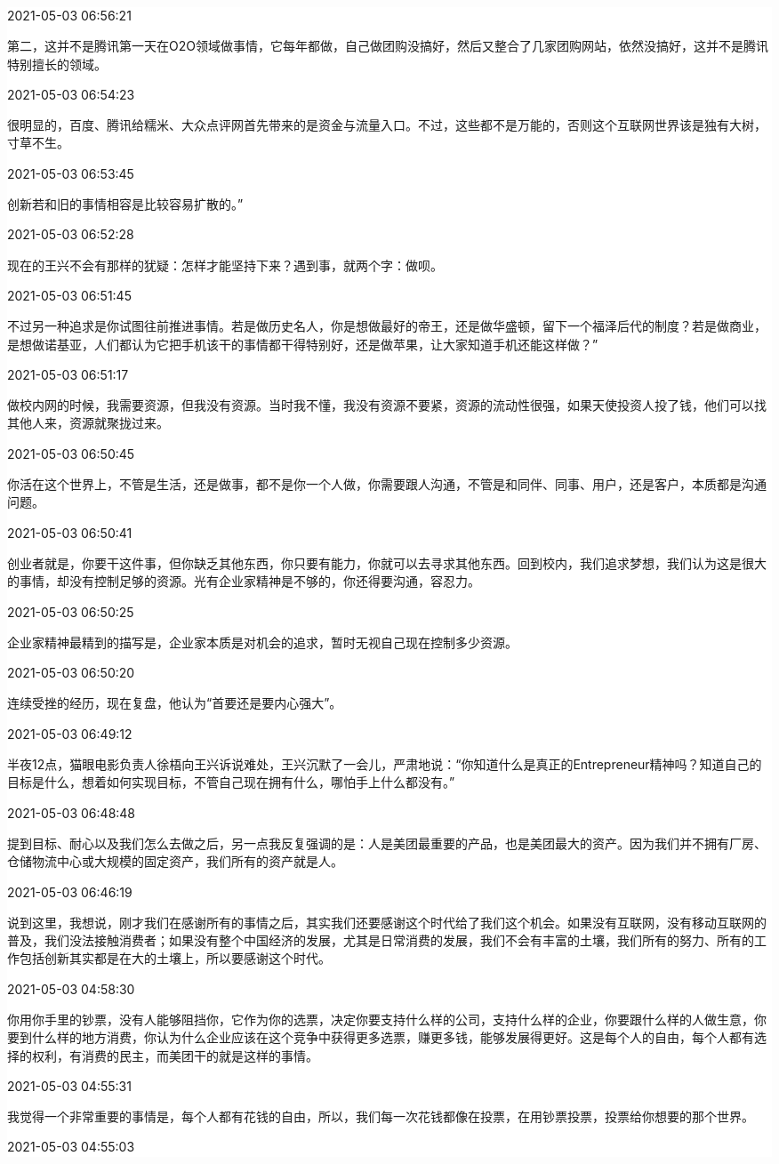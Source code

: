 2021-05-03 06:56:21

第二，这并不是腾讯第一天在O2O领域做事情，它每年都做，自己做团购没搞好，然后又整合了几家团购网站，依然没搞好，这并不是腾讯特别擅长的领域。

2021-05-03 06:54:23

很明显的，百度、腾讯给糯米、大众点评网首先带来的是资金与流量入口。不过，这些都不是万能的，否则这个互联网世界该是独有大树，寸草不生。

2021-05-03 06:53:45

创新若和旧的事情相容是比较容易扩散的。”

2021-05-03 06:52:28

现在的王兴不会有那样的犹疑：怎样才能坚持下来？遇到事，就两个字：做呗。

2021-05-03 06:51:45

不过另一种追求是你试图往前推进事情。若是做历史名人，你是想做最好的帝王，还是做华盛顿，留下一个福泽后代的制度？若是做商业，是想做诺基亚，人们都认为它把手机该干的事情都干得特别好，还是做苹果，让大家知道手机还能这样做？”

2021-05-03 06:51:17

做校内网的时候，我需要资源，但我没有资源。当时我不懂，我没有资源不要紧，资源的流动性很强，如果天使投资人投了钱，他们可以找其他人来，资源就聚拢过来。

2021-05-03 06:50:45

你活在这个世界上，不管是生活，还是做事，都不是你一个人做，你需要跟人沟通，不管是和同伴、同事、用户，还是客户，本质都是沟通问题。

2021-05-03 06:50:41

创业者就是，你要干这件事，但你缺乏其他东西，你只要有能力，你就可以去寻求其他东西。回到校内，我们追求梦想，我们认为这是很大的事情，却没有控制足够的资源。光有企业家精神是不够的，你还得要沟通，容忍力。

2021-05-03 06:50:25

企业家精神最精到的描写是，企业家本质是对机会的追求，暂时无视自己现在控制多少资源。

2021-05-03 06:50:20

连续受挫的经历，现在复盘，他认为“首要还是要内心强大”。

2021-05-03 06:49:12

半夜12点，猫眼电影负责人徐梧向王兴诉说难处，王兴沉默了一会儿，严肃地说：“你知道什么是真正的Entrepreneur精神吗？知道自己的目标是什么，想着如何实现目标，不管自己现在拥有什么，哪怕手上什么都没有。”

2021-05-03 06:48:48

提到目标、耐心以及我们怎么去做之后，另一点我反复强调的是：人是美团最重要的产品，也是美团最大的资产。因为我们并不拥有厂房、仓储物流中心或大规模的固定资产，我们所有的资产就是人。

2021-05-03 06:46:19

说到这里，我想说，刚才我们在感谢所有的事情之后，其实我们还要感谢这个时代给了我们这个机会。如果没有互联网，没有移动互联网的普及，我们没法接触消费者；如果没有整个中国经济的发展，尤其是日常消费的发展，我们不会有丰富的土壤，我们所有的努力、所有的工作包括创新其实都是在大的土壤上，所以要感谢这个时代。

2021-05-03 04:58:30

你用你手里的钞票，没有人能够阻挡你，它作为你的选票，决定你要支持什么样的公司，支持什么样的企业，你要跟什么样的人做生意，你要到什么样的地方消费，你认为什么企业应该在这个竞争中获得更多选票，赚更多钱，能够发展得更好。这是每个人的自由，每个人都有选择的权利，有消费的民主，而美团干的就是这样的事情。

2021-05-03 04:55:31

我觉得一个非常重要的事情是，每个人都有花钱的自由，所以，我们每一次花钱都像在投票，在用钞票投票，投票给你想要的那个世界。

2021-05-03 04:55:03
